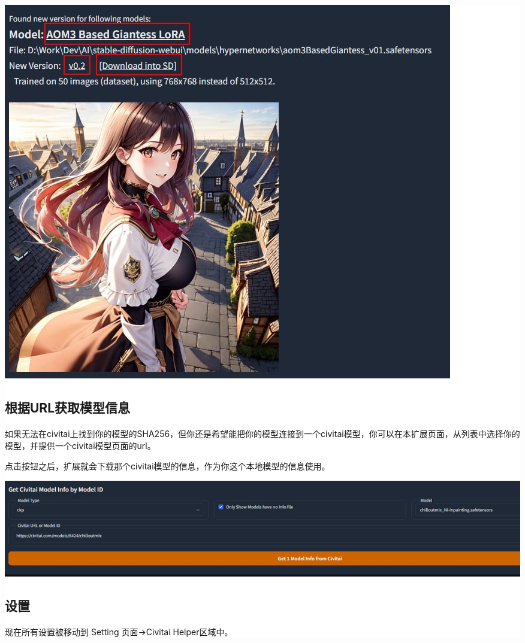 ![](img/check_model_new_version_output.jpg)



## 根据URL获取模型信息
如果无法在civitai上找到你的模型的SHA256，但你还是希望能把你的模型连接到一个civitai模型，你可以在本扩展页面，从列表中选择你的模型，并提供一个civitai模型页面的url。

点击按钮之后，扩展就会下载那个civitai模型的信息，作为你这个本地模型的信息使用。  

![](img/get_one_model_info.jpg)  

## 设置
现在所有设置被移动到 Setting 页面->Civitai Helper区域中。
